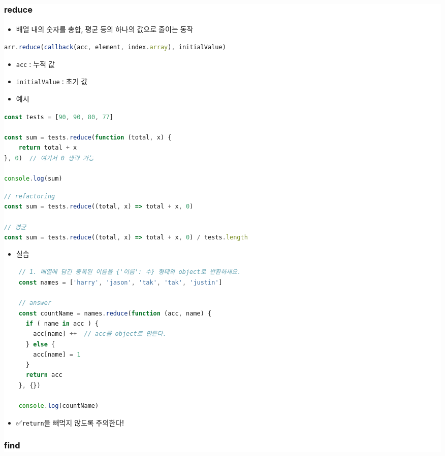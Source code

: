 

### reduce

- 배열 내의 숫자를 총합, 평균 등의 하나의 값으로 줄이는 동작

```javascript
arr.reduce(callback(acc, element, index.array), initialValue)
```

- `acc` : 누적 값
- `initialValue` : 초기 값

- 예시

```javascript
const tests = [90, 90, 80, 77]

const sum = tests.reduce(function (total, x) {
    return total + x
}, 0)  // 여기서 0 생략 가능

console.log(sum)
```

```javascript
// refactoring
const sum = tests.reduce((total, x) => total + x, 0)

// 평균
const sum = tests.reduce((total, x) => total + x, 0) / tests.length
```

- 실습

```javascript
    // 1. 배열에 담긴 중복된 이름을 {'이름': 수} 형태의 object로 반환하세요.
    const names = ['harry', 'jason', 'tak', 'tak', 'justin']

    // answer
    const countName = names.reduce(function (acc, name) {
      if ( name in acc ) {
        acc[name] ++  // acc를 object로 만든다.
      } else {
        acc[name] = 1 
      }
      return acc
    }, {})

    console.log(countName)
```

- :white_check_mark:`return`을 빼먹지 않도록 주의한다!



### find
